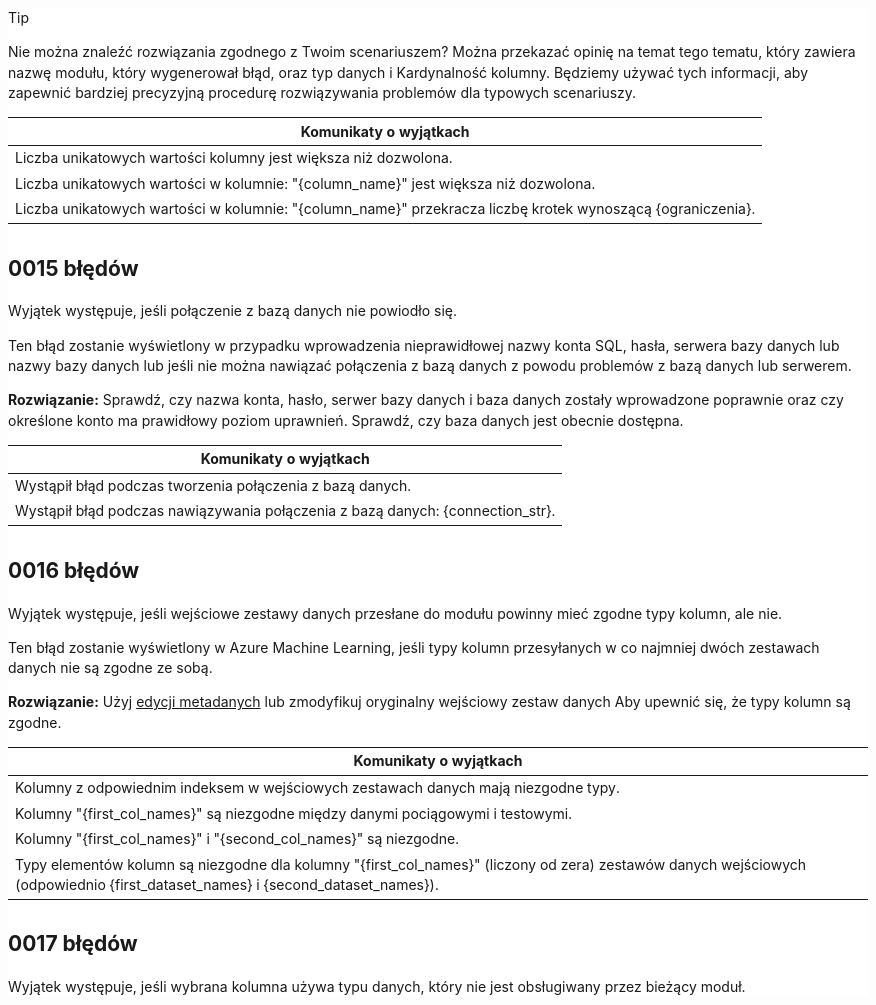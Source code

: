 > [!TIP]
> Nie można znaleźć rozwiązania zgodnego z Twoim scenariuszem? Można przekazać opinię na temat tego tematu, który zawiera nazwę modułu, który wygenerował błąd, oraz typ danych i Kardynalność kolumny. Będziemy używać tych informacji, aby zapewnić bardziej precyzyjną procedurę rozwiązywania problemów dla typowych scenariuszy.   

|Komunikaty o wyjątkach|
|------------------------|
|Liczba unikatowych wartości kolumny jest większa niż dozwolona.|
|Liczba unikatowych wartości w kolumnie: "{column_name}" jest większa niż dozwolona.|
|Liczba unikatowych wartości w kolumnie: "{column_name}" przekracza liczbę krotek wynoszącą {ograniczenia}.|


## <a name="error-0015"></a>0015 błędów  
 Wyjątek występuje, jeśli połączenie z bazą danych nie powiodło się.  

 Ten błąd zostanie wyświetlony w przypadku wprowadzenia nieprawidłowej nazwy konta SQL, hasła, serwera bazy danych lub nazwy bazy danych lub jeśli nie można nawiązać połączenia z bazą danych z powodu problemów z bazą danych lub serwerem.  

**Rozwiązanie:** Sprawdź, czy nazwa konta, hasło, serwer bazy danych i baza danych zostały wprowadzone poprawnie oraz czy określone konto ma prawidłowy poziom uprawnień. Sprawdź, czy baza danych jest obecnie dostępna.  

|Komunikaty o wyjątkach|
|------------------------|
|Wystąpił błąd podczas tworzenia połączenia z bazą danych.|
|Wystąpił błąd podczas nawiązywania połączenia z bazą danych: {connection_str}.|


## <a name="error-0016"></a>0016 błędów  
 Wyjątek występuje, jeśli wejściowe zestawy danych przesłane do modułu powinny mieć zgodne typy kolumn, ale nie.  

 Ten błąd zostanie wyświetlony w Azure Machine Learning, jeśli typy kolumn przesyłanych w co najmniej dwóch zestawach danych nie są zgodne ze sobą.  

**Rozwiązanie:** Użyj [edycji metadanych](edit-metadata.md) lub zmodyfikuj oryginalny wejściowy zestaw danych Aby upewnić się, że typy kolumn są zgodne.  

|Komunikaty o wyjątkach|
|------------------------|
|Kolumny z odpowiednim indeksem w wejściowych zestawach danych mają niezgodne typy.|
|Kolumny "{first_col_names}" są niezgodne między danymi pociągowymi i testowymi.|
|Kolumny "{first_col_names}" i "{second_col_names}" są niezgodne.|
|Typy elementów kolumn są niezgodne dla kolumny "{first_col_names}" (liczony od zera) zestawów danych wejściowych (odpowiednio {first_dataset_names} i {second_dataset_names}).|


## <a name="error-0017"></a>0017 błędów  
 Wyjątek występuje, jeśli wybrana kolumna używa typu danych, który nie jest obsługiwany przez bieżący moduł.  
